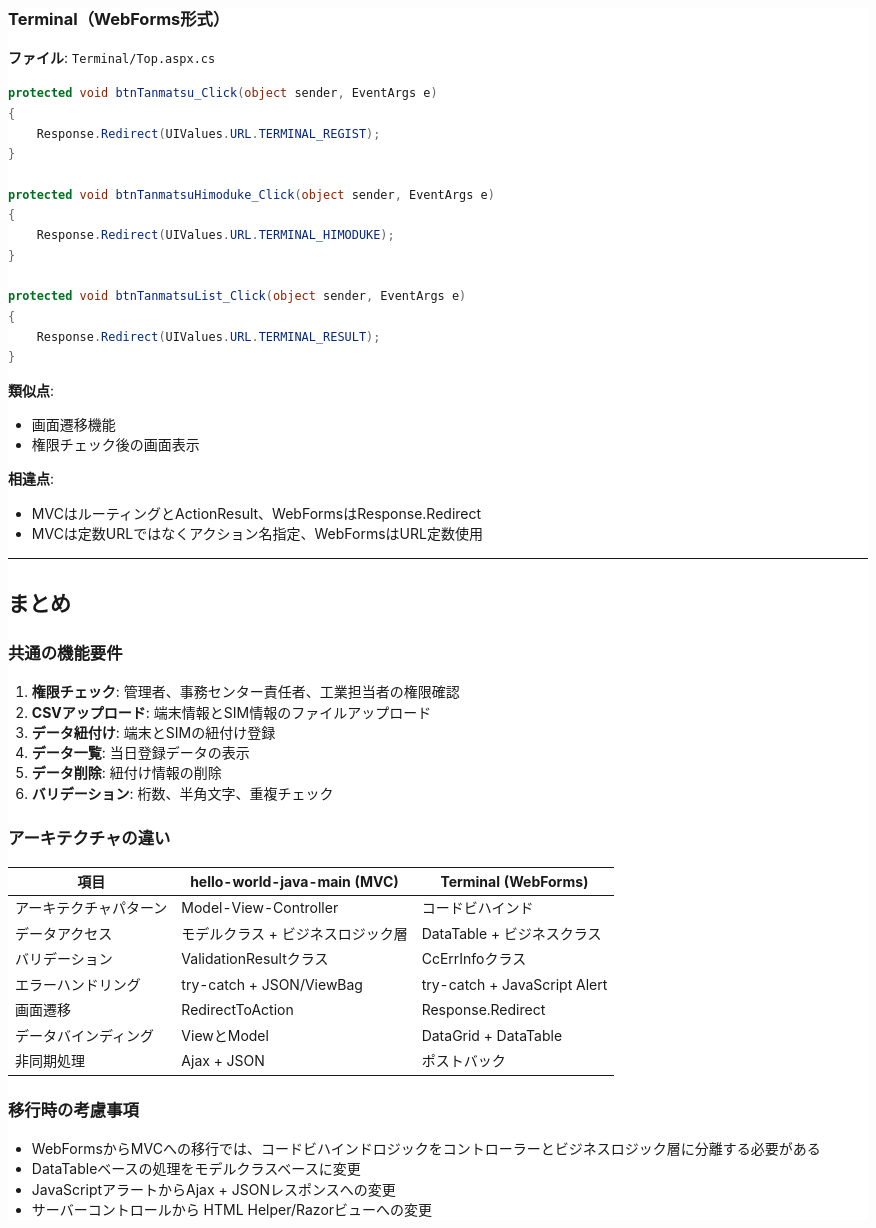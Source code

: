 ### Terminal（WebForms形式）
**ファイル**: `Terminal/Top.aspx.cs`

```csharp
protected void btnTanmatsu_Click(object sender, EventArgs e)
{
    Response.Redirect(UIValues.URL.TERMINAL_REGIST);
}

protected void btnTanmatsuHimoduke_Click(object sender, EventArgs e)
{
    Response.Redirect(UIValues.URL.TERMINAL_HIMODUKE);
}

protected void btnTanmatsuList_Click(object sender, EventArgs e)
{
    Response.Redirect(UIValues.URL.TERMINAL_RESULT);
}
```

**類似点**:
- 画面遷移機能
- 権限チェック後の画面表示

**相違点**:
- MVCはルーティングとActionResult、WebFormsはResponse.Redirect
- MVCは定数URLではなくアクション名指定、WebFormsはURL定数使用

---

## まとめ

### 共通の機能要件
1. **権限チェック**: 管理者、事務センター責任者、工業担当者の権限確認
2. **CSVアップロード**: 端末情報とSIM情報のファイルアップロード
3. **データ紐付け**: 端末とSIMの紐付け登録
4. **データ一覧**: 当日登録データの表示
5. **データ削除**: 紐付け情報の削除
6. **バリデーション**: 桁数、半角文字、重複チェック

### アーキテクチャの違い

| 項目 | hello-world-java-main (MVC) | Terminal (WebForms) |
|------|----------------------------|---------------------|
| アーキテクチャパターン | Model-View-Controller | コードビハインド |
| データアクセス | モデルクラス + ビジネスロジック層 | DataTable + ビジネスクラス |
| バリデーション | ValidationResultクラス | CcErrInfoクラス |
| エラーハンドリング | try-catch + JSON/ViewBag | try-catch + JavaScript Alert |
| 画面遷移 | RedirectToAction | Response.Redirect |
| データバインディング | ViewとModel | DataGrid + DataTable |
| 非同期処理 | Ajax + JSON | ポストバック |

### 移行時の考慮事項
- WebFormsからMVCへの移行では、コードビハインドロジックをコントローラーとビジネスロジック層に分離する必要がある
- DataTableベースの処理をモデルクラスベースに変更
- JavaScriptアラートからAjax + JSONレスポンスへの変更
- サーバーコントロールから HTML Helper/Razorビューへの変更
